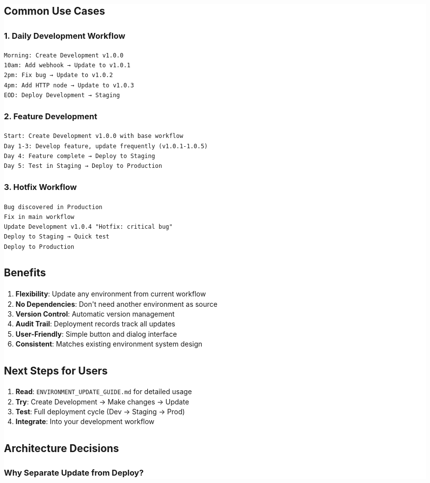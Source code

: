 ## Common Use Cases

### 1. Daily Development Workflow

```
Morning: Create Development v1.0.0
10am: Add webhook → Update to v1.0.1
2pm: Fix bug → Update to v1.0.2
4pm: Add HTTP node → Update to v1.0.3
EOD: Deploy Development → Staging
```

### 2. Feature Development

```
Start: Create Development v1.0.0 with base workflow
Day 1-3: Develop feature, update frequently (v1.0.1-1.0.5)
Day 4: Feature complete → Deploy to Staging
Day 5: Test in Staging → Deploy to Production
```

### 3. Hotfix Workflow

```
Bug discovered in Production
Fix in main workflow
Update Development v1.0.4 "Hotfix: critical bug"
Deploy to Staging → Quick test
Deploy to Production
```

## Benefits

1. **Flexibility**: Update any environment from current workflow
2. **No Dependencies**: Don't need another environment as source
3. **Version Control**: Automatic version management
4. **Audit Trail**: Deployment records track all updates
5. **User-Friendly**: Simple button and dialog interface
6. **Consistent**: Matches existing environment system design

## Next Steps for Users

1. **Read**: `ENVIRONMENT_UPDATE_GUIDE.md` for detailed usage
2. **Try**: Create Development → Make changes → Update
3. **Test**: Full deployment cycle (Dev → Staging → Prod)
4. **Integrate**: Into your development workflow

## Architecture Decisions

### Why Separate Update from Deploy?
